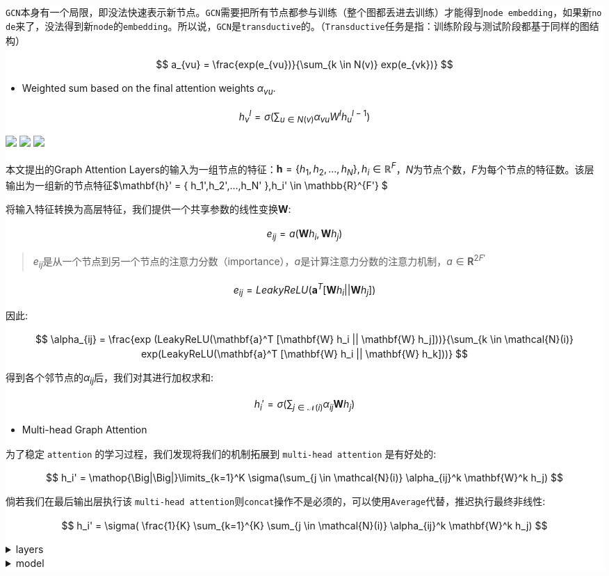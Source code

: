 ```GCN```本身有一个局限，即没法快速表示新节点。```GCN```需要把所有节点都参与训练（整个图都丢进去训练）才能得到```node embedding```，如果新```node```来了，没法得到新```node```的```embedding```。所以说，```GCN```是```transductive```的。（```Transductive```任务是指：训练阶段与测试阶段都基于同样的图结构）

$$
a_{vu} = \frac{exp(e_{vu})}{\sum_{k \in N(v)} exp(e_{vk})}
$$

- Weighted sum based on the final attention weights $\alpha_{vu}$.

$$
h_v^l = \sigma( \sum_{u \in N(v)} \alpha_{vu} W^l h_u^{l-1})
$$

![](./img/r6.png)
![](./img/r.png)
![](./img/r9.png)

本文提出的Graph Attention Layers的输入为一组节点的特征：$\mathbf{h} = \{ h_1,h_2,...,h_N \},h_i \in \mathbb{R}^F$，$N$为节点个数，$F$为每个节点的特征数。该层输出为一组新的节点特征$\mathbf{h}' = \{ h_1',h_2',...,h_N' \},h_i' \in \mathbb{R}^{F'} $

将输入特征转换为高层特征，我们提供一个共享参数的线性变换$\mathbf{W}$:

$$
e_{ij} = a(\mathbf{W} h_i, \mathbf{W} h_j)
$$

> $e_{ij}$是从一个节点到另一个节点的注意力分数（importance），$a$是计算注意力分数的注意力机制，$a \in \mathbf{R}^{2F'}$

$$
e_{ij} = LeakyReLU(\mathbf{a}^T [\mathbf{W} h_i || \mathbf{W} h_j])
$$

因此:

$$
\alpha_{ij} = \frac{exp (LeakyReLU(\mathbf{a}^T [\mathbf{W} h_i || \mathbf{W} h_j]))}{\sum_{k \in \mathcal{N}(i)} exp(LeakyReLU(\mathbf{a}^T [\mathbf{W} h_i || \mathbf{W} h_k]))}
$$

得到各个邻节点的$\alpha_{ij}$后，我们对其进行加权求和:

$$
h_i' = \sigma(\sum_{j \in \mathcal{N}(i)} \alpha_{ij} \mathbf{W} h_j)
$$

- Multi-head Graph Attention

为了稳定 ```attention``` 的学习过程，我们发现将我们的机制拓展到 ```multi-head attention``` 是有好处的:

$$
h_i' = \mathop{\Big|\Big|}\limits_{k=1}^K  \sigma(\sum_{j \in \mathcal{N}(i)} \alpha_{ij}^k \mathbf{W}^k h_j)
$$

倘若我们在最后输出层执行该 ```multi-head attention```则```concat```操作不是必须的，可以使用```Average```代替，推迟执行最终非线性:

$$
h_i' =  \sigma( \frac{1}{K} \sum_{k=1}^{K}  \sum_{j \in \mathcal{N}(i)} \alpha_{ij}^k \mathbf{W}^k h_j)
$$

<details><summary>layers</summary></details> 

<details><summary>model</summary></details> 

```